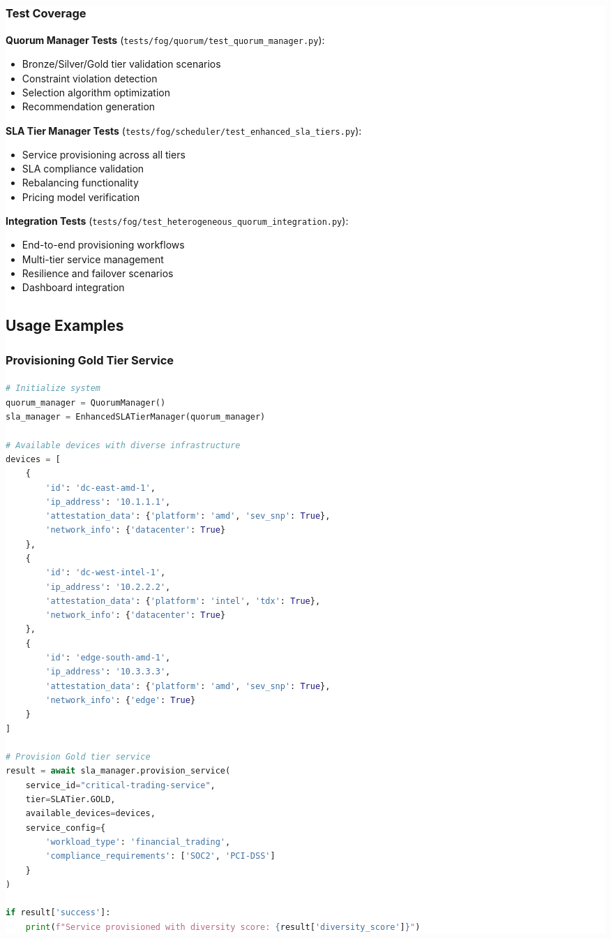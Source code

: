 ### Test Coverage

**Quorum Manager Tests** (`tests/fog/quorum/test_quorum_manager.py`):
- Bronze/Silver/Gold tier validation scenarios
- Constraint violation detection
- Selection algorithm optimization
- Recommendation generation

**SLA Tier Manager Tests** (`tests/fog/scheduler/test_enhanced_sla_tiers.py`):
- Service provisioning across all tiers
- SLA compliance validation
- Rebalancing functionality
- Pricing model verification

**Integration Tests** (`tests/fog/test_heterogeneous_quorum_integration.py`):
- End-to-end provisioning workflows
- Multi-tier service management
- Resilience and failover scenarios
- Dashboard integration

## Usage Examples

### Provisioning Gold Tier Service

```python
# Initialize system
quorum_manager = QuorumManager()
sla_manager = EnhancedSLATierManager(quorum_manager)

# Available devices with diverse infrastructure
devices = [
    {
        'id': 'dc-east-amd-1',
        'ip_address': '10.1.1.1',
        'attestation_data': {'platform': 'amd', 'sev_snp': True},
        'network_info': {'datacenter': True}
    },
    {
        'id': 'dc-west-intel-1',
        'ip_address': '10.2.2.2',
        'attestation_data': {'platform': 'intel', 'tdx': True},
        'network_info': {'datacenter': True}
    },
    {
        'id': 'edge-south-amd-1',
        'ip_address': '10.3.3.3',
        'attestation_data': {'platform': 'amd', 'sev_snp': True},
        'network_info': {'edge': True}
    }
]

# Provision Gold tier service
result = await sla_manager.provision_service(
    service_id="critical-trading-service",
    tier=SLATier.GOLD,
    available_devices=devices,
    service_config={
        'workload_type': 'financial_trading',
        'compliance_requirements': ['SOC2', 'PCI-DSS']
    }
)

if result['success']:
    print(f"Service provisioned with diversity score: {result['diversity_score']}")
```